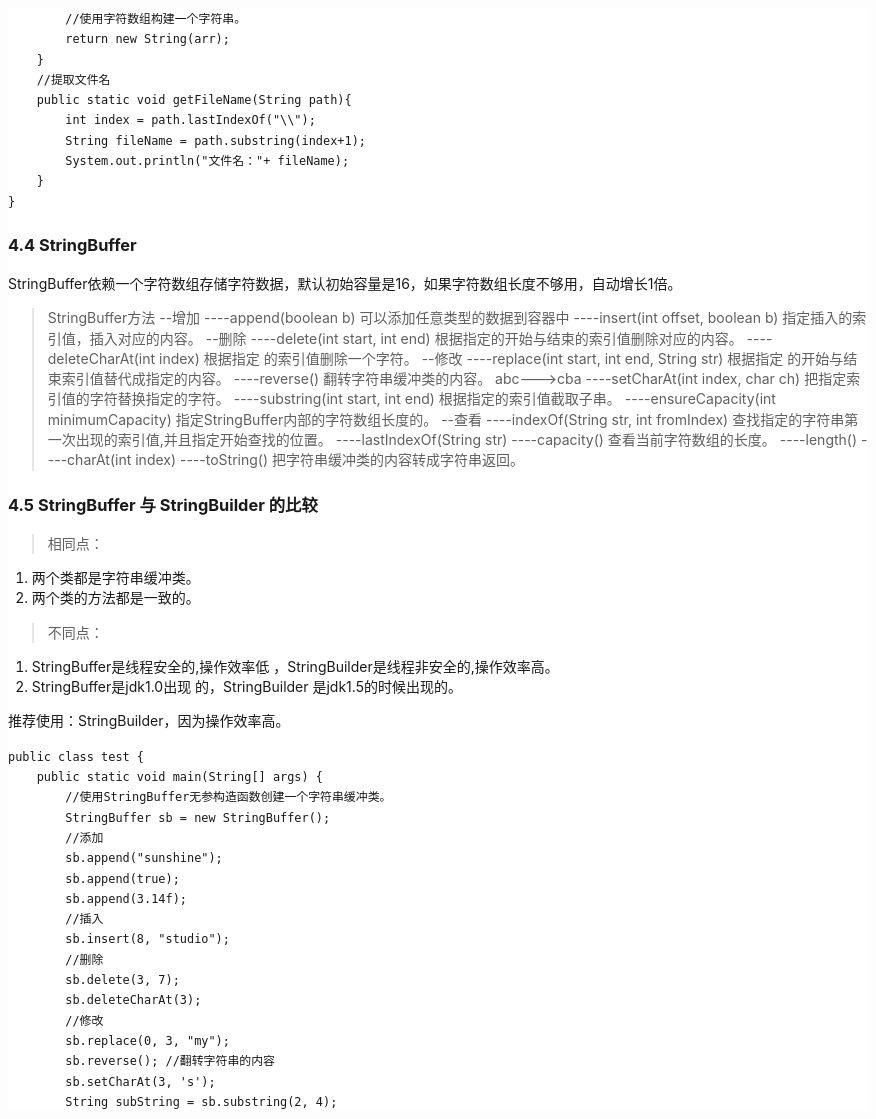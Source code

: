 ```
		//使用字符数组构建一个字符串。
		return new String(arr);
	}
	//提取文件名
	public static void getFileName(String path){
		int index = path.lastIndexOf("\\");
		String fileName = path.substring(index+1);
		System.out.println("文件名："+ fileName);
	}
}
```
### 4.4 StringBuffer
StringBuffer依赖一个字符数组存储字符数据，默认初始容量是16，如果字符数组长度不够用，自动增长1倍。
>StringBuffer方法
--增加
----append(boolean b)    可以添加任意类型的数据到容器中
----insert(int offset, boolean b)  指定插入的索引值，插入对应的内容。 
--删除
----delete(int start, int end)  根据指定的开始与结束的索引值删除对应的内容。
----deleteCharAt(int index)   根据指定 的索引值删除一个字符。
--修改
----replace(int start, int end, String str) 根据指定 的开始与结束索引值替代成指定的内容。
----reverse()   翻转字符串缓冲类的内容。  abc--->cba
----setCharAt(int index, char ch)  把指定索引值的字符替换指定的字符。 
----substring(int start, int end)  根据指定的索引值截取子串。
----ensureCapacity(int minimumCapacity)  指定StringBuffer内部的字符数组长度的。
--查看
----indexOf(String str, int fromIndex) 查找指定的字符串第一次出现的索引值,并且指定开始查找的位置。
----lastIndexOf(String str) 
----capacity() 查看当前字符数组的长度。 
----length() 
----charAt(int index) 
----toString()   把字符串缓冲类的内容转成字符串返回。

### 4.5 StringBuffer 与 StringBuilder 的比较
>相同点：
 1. 两个类都是字符串缓冲类。
 2. 两个类的方法都是一致的。

>不同点：
1. StringBuffer是线程安全的,操作效率低 ，StringBuilder是线程非安全的,操作效率高。
2. StringBuffer是jdk1.0出现 的，StringBuilder 是jdk1.5的时候出现的。

推荐使用：StringBuilder，因为操作效率高。
```
public class test {
	public static void main(String[] args) {
		//使用StringBuffer无参构造函数创建一个字符串缓冲类。
		StringBuffer sb = new StringBuffer(); 
		//添加 
		sb.append("sunshine");
		sb.append(true);
		sb.append(3.14f);
		//插入
		sb.insert(8, "studio");
		//删除
		sb.delete(3, 7); 
		sb.deleteCharAt(3);
		//修改	
		sb.replace(0, 3, "my");
		sb.reverse(); //翻转字符串的内容
		sb.setCharAt(3, 's');
		String subString = sb.substring(2, 4);
```